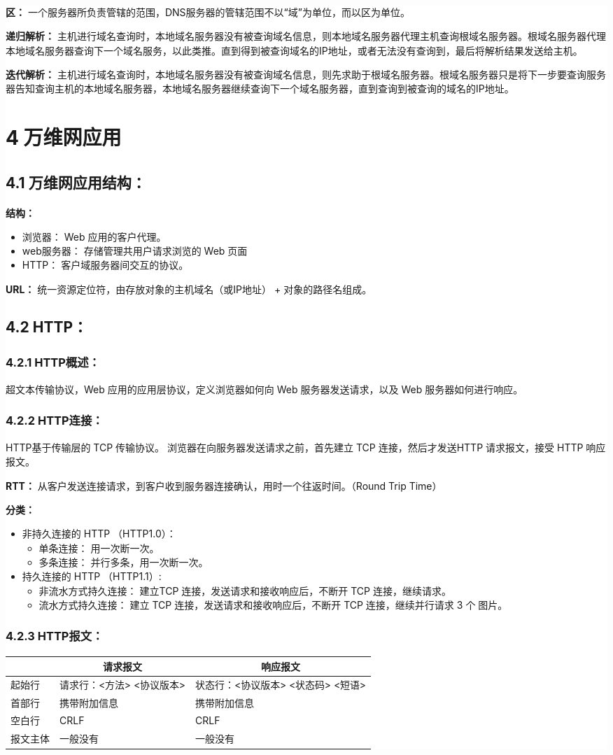 **区：**  一个服务器所负责管辖的范围，DNS服务器的管辖范围不以“域”为单位，而以区为单位。

**递归解析：**  主机进行域名查询时，本地域名服务器没有被查询域名信息，则本地域名服务器代理主机查询根域名服务器。根域名服务器代理本地域名服务器查询下一个域名服务，以此类推。直到得到被查询域名的IP地址，或者无法没有查询到，最后将解析结果发送给主机。

**迭代解析：** 主机进行域名查询时，本地域名服务器没有被查询域名信息，则先求助于根域名服务器。根域名服务器只是将下一步要查询服务器告知查询主机的本地域名服务器，本地域名服务器继续查询下一个域名服务器，直到查询到被查询的域名的IP地址。

# 4 万维网应用

## 4.1 万维网应用结构：

**结构：**

- 浏览器： Web 应用的客户代理。
- web服务器： 存储管理共用户请求浏览的 Web 页面
- HTTP： 客户域服务器间交互的协议。

**URL：**  统一资源定位符，由存放对象的主机域名（或IP地址） + 对象的路径名组成。

## 4.2 HTTP：

### 4.2.1 HTTP概述：   

超文本传输协议，Web 应用的应用层协议，定义浏览器如何向 Web 服务器发送请求，以及 Web 服务器如何进行响应。

### 4.2.2 HTTP连接：   

HTTP基于传输层的 TCP 传输协议。 浏览器在向服务器发送请求之前，首先建立 TCP 连接，然后才发送HTTP 请求报文，接受 HTTP 响应报文。

**RTT：**  从客户发送连接请求，到客户收到服务器连接确认，用时一个往返时间。（Round Trip Time）

**分类：**

- 非持久连接的 HTTP （HTTP1.0）：
  - 单条连接： 用一次断一次。
  - 多条连接： 并行多条，用一次断一次。
- 持久连接的 HTTP （HTTP1.1）:
  - 非流水方式持久连接： 建立TCP 连接，发送请求和接收响应后，不断开 TCP 连接，继续请求。
  - 流水方式持久连接： 建立 TCP 连接，发送请求和接收响应后，不断开 TCP 连接，继续并行请求 3 个 图片。

### 4.2.3 HTTP报文：

|          | 请求报文                        | 响应报文                           |
| -------- | ------------------------------- | ---------------------------------- |
| 起始行   | 请求行：<方法> <URL> <协议版本> | 状态行：<协议版本> <状态码> <短语> |
| 首部行   | 携带附加信息                    | 携带附加信息                       |
| 空白行   | CRLF                            | CRLF                               |
| 报文主体 | 一般没有                        | 一般没有                           |

